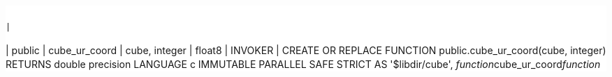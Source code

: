                                                                                                                                                                                                                                                                                                                                                                                                                                                                                                                                                                                                                                                                                                                                                                                                                                                                                                                                                                                                                                                                                                                                                                                                                                                                                                                                                                                                                                                                                                                                                                                                                                                                                                                                                                                                                                                                                                                                                                                                                                                                                                                                                                                                                                                                                                                                                                                                                                                                                                                                                                                                                                                                                                                                                                                                                                                                                                                                                                                                                                                                                                                                                     |
| public      | cube_ur_coord                             | cube, integer                                                                                                                                                                                                                                                                                                                                 | float8      | INVOKER       | CREATE OR REPLACE FUNCTION public.cube_ur_coord(cube, integer)
 RETURNS double precision
 LANGUAGE c
 IMMUTABLE PARALLEL SAFE STRICT
AS '$libdir/cube', $function$cube_ur_coord$function$